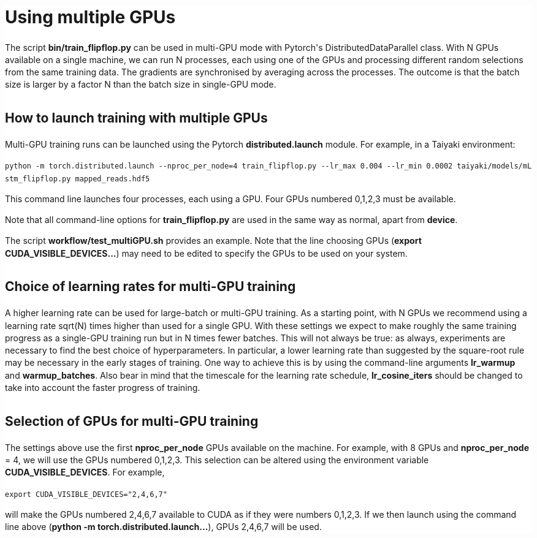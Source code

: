 
# Using multiple GPUs

The script **bin/train_flipflop.py** can be used in multi-GPU mode with Pytorch's DistributedDataParallel class. With N GPUs available on a single machine, we can run N processes, each
using one of the GPUs and processing different random selections from the same training data. The gradients are synchronised by averaging across the processes. The outcome is that the batch
size is larger by a factor N than the batch size in single-GPU mode.

## How to launch training with multiple GPUs

Multi-GPU training runs can be launched using the Pytorch **distributed.launch** module. For example, in a Taiyaki environment:

    python -m torch.distributed.launch --nproc_per_node=4 train_flipflop.py --lr_max 0.004 --lr_min 0.0002 taiyaki/models/mLstm_flipflop.py mapped_reads.hdf5
    
This command line launches four processes, each using a GPU. Four GPUs numbered 0,1,2,3 must be available.

Note that all command-line options for **train_flipflop.py** are used in the same way as normal, apart from **device**.

The script **workflow/test_multiGPU.sh** provides an example. Note that the line choosing GPUs (**export CUDA_VISIBLE_DEVICES...**) may need to be edited to specify the GPUs to be used on your system.

## Choice of learning rates for multi-GPU training

A higher learning rate can be used for large-batch or multi-GPU training. As a starting point, with N GPUs we recommend using a learning rate sqrt(N) times higher than used for a single GPU. With these
settings we expect to make roughly the same training progress as a single-GPU training run but in N times fewer batches. This will not always be true: as always, experiments are necessary to find the
best choice of hyperparameters. In particular, a lower learning rate than suggested by the square-root rule may be necessary in the early stages of training. One way to achieve this is by using the
command-line arguments **lr_warmup** and **warmup_batches**. Also bear in mind that the timescale for the learning rate schedule, **lr_cosine_iters** should be changed to take into account the faster progress of training.

## Selection of GPUs for multi-GPU training

The settings above use the first **nproc_per_node** GPUs available on the machine. For example, with 8 GPUs and **nproc_per_node** = 4, we will use the GPUs numbered 0,1,2,3. This selection can be altered
using the environment variable **CUDA_VISIBLE_DEVICES**. For example,

    export CUDA_VISIBLE_DEVICES="2,4,6,7"
    
will make the GPUs numbered 2,4,6,7 available to CUDA as if they were numbers 0,1,2,3.
If we then launch using the command line above (**python -m torch.distributed.launch...**), GPUs 2,4,6,7 will be used.
